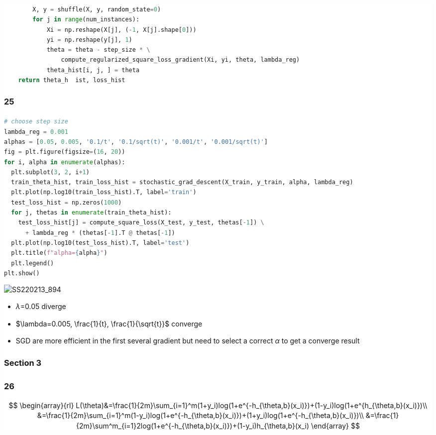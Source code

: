 ```python
        X, y = shuffle(X, y, random_state=0)
        for j in range(num_instances):
            Xi = np.reshape(X[j], (-1, X[j].shape[0]))
            yi = np.reshape(y[j], 1)
            theta = theta - step_size * \
                compute_regularized_square_loss_gradient(Xi, yi, theta, lambda_reg)
            theta_hist[i, j, ] = theta
    return theta_h	ist, loss_hist
```

### 25

```python
# choose step size
lambda_reg = 0.001
alphas = [0.05, 0.005, '0.1/t', '0.1/sqrt(t)', '0.001/t', '0.001/sqrt(t)']
fig = plt.figure(figsize=(16, 20))
for i, alpha in enumerate(alphas):
  plt.subplot(3, 2, i+1)
  train_theta_hist, train_loss_hist = stochastic_grad_descent(X_train, y_train, alpha, lambda_reg)
  plt.plot(np.log10(train_loss_hist).T, label='train')
  test_loss_hist = np.zeros(1000)
  for j, thetas in enumerate(train_theta_hist):
    test_loss_hist[j] = compute_square_loss(X_test, y_test, thetas[-1]) \
      + lambda_reg * (thetas[-1].T @ thetas[-1])
  plt.plot(np.log10(test_loss_hist).T, label='test')
  plt.title(f"alpha={alpha}")
  plt.legend()
plt.show()
```

![SS220213_894](https://raw.githubusercontent.com/Losiyu/image-bed/master/SS220213_894.png)

- $\lambda$=0.05 diverge
- $\lambda=0.005, \frac{1}{t}, \frac{1}{\sqrt{t}}$ converge

- SGD are more efficient in the first several gradient but need to select a correct $\alpha$ to get a converge result 

<div STYLE="page-break-after: always;"></div>

### Section 3

### 26

$$
\begin{array}{rl}
L(\theta)&=\frac{1}{2m}\sum_{i=1}^m(1+y_i)log(1+e^{-h_{\theta,b}(x_i)})+(1-y_i)log(1+e^{h_{\theta,b}(x_i)})\\
&=\frac{1}{2m}\sum_{i=1}^m(1-y_i)log(1+e^{-h_{\theta,b}(x_i)})+(1+y_i)log(1+e^{-h_{\theta,b}(x_i)})\\
&=\frac{1}{2m}\sum^m_{i=1}2log(1+e^{-h_{\theta,b}(x_i)})+(1-y_i)h_{\theta,b}(x_i)
\end{array}
$$
